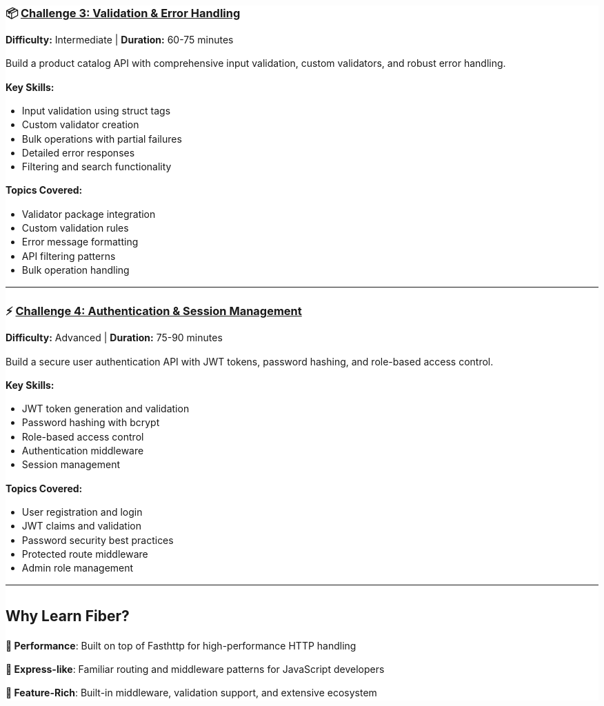
### 📦 [Challenge 3: Validation & Error Handling](./challenge-3-validation-errors/)
**Difficulty:** Intermediate | **Duration:** 60-75 minutes

Build a product catalog API with comprehensive input validation, custom validators, and robust error handling.

**Key Skills:**
- Input validation using struct tags
- Custom validator creation
- Bulk operations with partial failures
- Detailed error responses
- Filtering and search functionality

**Topics Covered:**
- Validator package integration
- Custom validation rules
- Error message formatting
- API filtering patterns
- Bulk operation handling

---

### ⚡ [Challenge 4: Authentication & Session Management](./challenge-4-authentication/)
**Difficulty:** Advanced | **Duration:** 75-90 minutes

Build a secure user authentication API with JWT tokens, password hashing, and role-based access control.

**Key Skills:**
- JWT token generation and validation
- Password hashing with bcrypt
- Role-based access control
- Authentication middleware
- Session management

**Topics Covered:**
- User registration and login
- JWT claims and validation
- Password security best practices
- Protected route middleware
- Admin role management

---

## Why Learn Fiber?

**🚀 Performance**: Built on top of Fasthttp for high-performance HTTP handling

**📝 Express-like**: Familiar routing and middleware patterns for JavaScript developers

**🔧 Feature-Rich**: Built-in middleware, validation support, and extensive ecosystem
